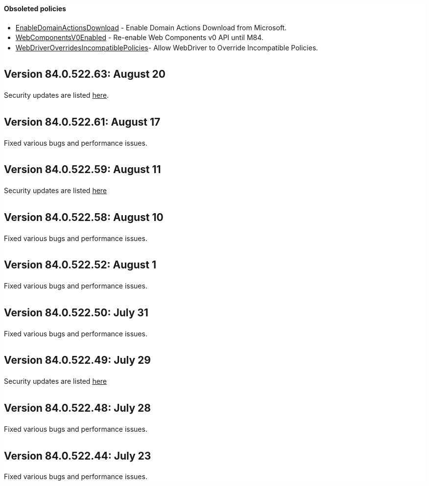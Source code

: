 #### Obsoleted policies

- [EnableDomainActionsDownload](https://docs.microsoft.com/DeployEdge/microsoft-edge-policies#enabledomainactionsdownload) - Enable Domain Actions Download from Microsoft.
- [WebComponentsV0Enabled](https://docs.microsoft.com/DeployEdge/microsoft-edge-policies#webcomponentsv0enabled) - Re-enable Web Components v0 API until M84.
- [WebDriverOverridesIncompatiblePolicies](https://docs.microsoft.com/DeployEdge/microsoft-edge-policies#webdriveroverridesincompatiblepolicies)- Allow WebDriver to Override Incompatible Policies.



## Version 84.0.522.63: August 20

Security updates are listed [here](https://docs.microsoft.com/DeployEdge/microsoft-edge-relnotes-security#august-20-2020).

## Version 84.0.522.61: August 17

Fixed various bugs and performance issues.

## Version 84.0.522.59: August 11

Security updates are listed [here](https://docs.microsoft.com/DeployEdge/microsoft-edge-relnotes-security#august-11-2020)

## Version 84.0.522.58: August 10

Fixed various bugs and performance issues.

## Version 84.0.522.52: August 1

Fixed various bugs and performance issues.

## Version 84.0.522.50: July 31

Fixed various bugs and performance issues.

## Version 84.0.522.49: July 29

Security updates are listed [here](https://docs.microsoft.com/DeployEdge/microsoft-edge-relnotes-security#july-29-2020)

## Version 84.0.522.48: July 28

Fixed various bugs and performance issues.

## Version 84.0.522.44: July 23

Fixed various bugs and performance issues.


